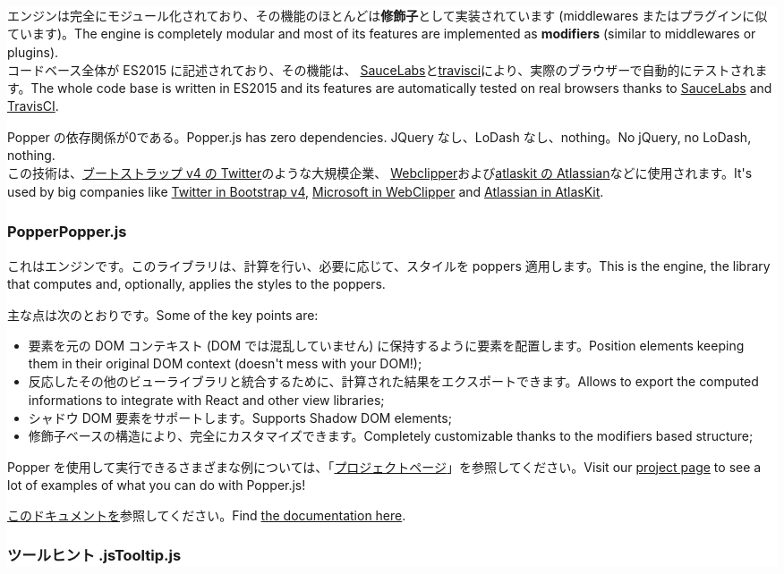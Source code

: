 <span data-ttu-id="ee101-110">エンジンは完全にモジュール化されており、その機能のほとんどは**修飾子**として実装されています (middlewares またはプラグインに似ています)。</span><span class="sxs-lookup"><span data-stu-id="ee101-110">The engine is completely modular and most of its features are implemented as **modifiers** (similar to middlewares or plugins).</span></span>  
<span data-ttu-id="ee101-111">コードベース全体が ES2015 に記述されており、その機能は、 [SauceLabs](https://saucelabs.com/)と[travisci](https://travis-ci.org/)により、実際のブラウザーで自動的にテストされます。</span><span class="sxs-lookup"><span data-stu-id="ee101-111">The whole code base is written in ES2015 and its features are automatically tested on real browsers thanks to [SauceLabs](https://saucelabs.com/) and [TravisCI](https://travis-ci.org/).</span></span>

<span data-ttu-id="ee101-112">Popper の依存関係が0である。</span><span class="sxs-lookup"><span data-stu-id="ee101-112">Popper.js has zero dependencies.</span></span> <span data-ttu-id="ee101-113">JQuery なし、LoDash なし、nothing。</span><span class="sxs-lookup"><span data-stu-id="ee101-113">No jQuery, no LoDash, nothing.</span></span>  
<span data-ttu-id="ee101-114">この技術は、[ブートストラップ v4 の Twitter](https://getbootstrap.com/)のような大規模企業、 [Webclipper](https://github.com/OneNoteDev/WebClipper)および[atlaskit の Atlassian](https://aui-cdn.atlassian.com/atlaskit/registry/)などに使用されます。</span><span class="sxs-lookup"><span data-stu-id="ee101-114">It's used by big companies like [Twitter in Bootstrap v4](https://getbootstrap.com/), [Microsoft in WebClipper](https://github.com/OneNoteDev/WebClipper) and [Atlassian in AtlasKit](https://aui-cdn.atlassian.com/atlaskit/registry/).</span></span>

### <a name="popperjs"></a><span data-ttu-id="ee101-115">Popper</span><span class="sxs-lookup"><span data-stu-id="ee101-115">Popper.js</span></span>

<span data-ttu-id="ee101-116">これはエンジンです。このライブラリは、計算を行い、必要に応じて、スタイルを poppers 適用します。</span><span class="sxs-lookup"><span data-stu-id="ee101-116">This is the engine, the library that computes and, optionally, applies the styles to the poppers.</span></span>

<span data-ttu-id="ee101-117">主な点は次のとおりです。</span><span class="sxs-lookup"><span data-stu-id="ee101-117">Some of the key points are:</span></span>

- <span data-ttu-id="ee101-118">要素を元の DOM コンテキスト (DOM では混乱していません) に保持するように要素を配置します。</span><span class="sxs-lookup"><span data-stu-id="ee101-118">Position elements keeping them in their original DOM context (doesn't mess with your DOM!);</span></span>
- <span data-ttu-id="ee101-119">反応したその他のビューライブラリと統合するために、計算された結果をエクスポートできます。</span><span class="sxs-lookup"><span data-stu-id="ee101-119">Allows to export the computed informations to integrate with React and other view libraries;</span></span>
- <span data-ttu-id="ee101-120">シャドウ DOM 要素をサポートします。</span><span class="sxs-lookup"><span data-stu-id="ee101-120">Supports Shadow DOM elements;</span></span>
- <span data-ttu-id="ee101-121">修飾子ベースの構造により、完全にカスタマイズできます。</span><span class="sxs-lookup"><span data-stu-id="ee101-121">Completely customizable thanks to the modifiers based structure;</span></span>

<span data-ttu-id="ee101-122">Popper を使用して実行できるさまざまな例については、「[プロジェクトページ](https://fezvrasta.github.io/popper.js)」を参照してください。</span><span class="sxs-lookup"><span data-stu-id="ee101-122">Visit our [project page](https://fezvrasta.github.io/popper.js) to see a lot of examples of what you can do with Popper.js!</span></span>

<span data-ttu-id="ee101-123">[このドキュメントを](/docs/_includes/popper-documentation.md)参照してください。</span><span class="sxs-lookup"><span data-stu-id="ee101-123">Find [the documentation here](/docs/_includes/popper-documentation.md).</span></span>


### <a name="tooltipjs"></a><span data-ttu-id="ee101-124">ツールヒント .js</span><span class="sxs-lookup"><span data-stu-id="ee101-124">Tooltip.js</span></span>
